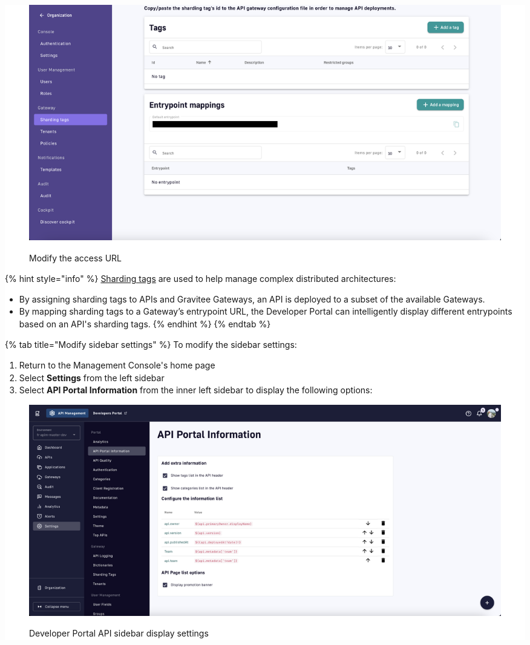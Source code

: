 <figure><img src="../../.gitbook/assets/Screenshot 2023-07-28 at 12.51.56 PM.png" alt=""><figcaption><p>Modify the access URL</p></figcaption></figure>

{% hint style="info" %}
[Sharding tags](../../configure-and-manage-the-platform/gravitee-gateway/sharding-tags.md) are used to help manage complex distributed architectures:

* By assigning sharding tags to APIs and Gravitee Gateways, an API is deployed to a subset of the available Gateways.&#x20;
* By mapping sharding tags to a Gateway’s entrypoint URL, the Developer Portal can intelligently display different entrypoints based on an API's sharding tags.
{% endhint %}
{% endtab %}

{% tab title="Modify sidebar settings" %}
To modify the sidebar settings:

1. Return to the Management Console's home page&#x20;
2. Select **Settings** from the left sidebar
3. Select **API Portal Information** from the inner left sidebar to display the following options:

<figure><img src="../../.gitbook/assets/dev_portal_api_display_settings.png" alt=""><figcaption><p>Developer Portal API sidebar display settings</p></figcaption></figure>
